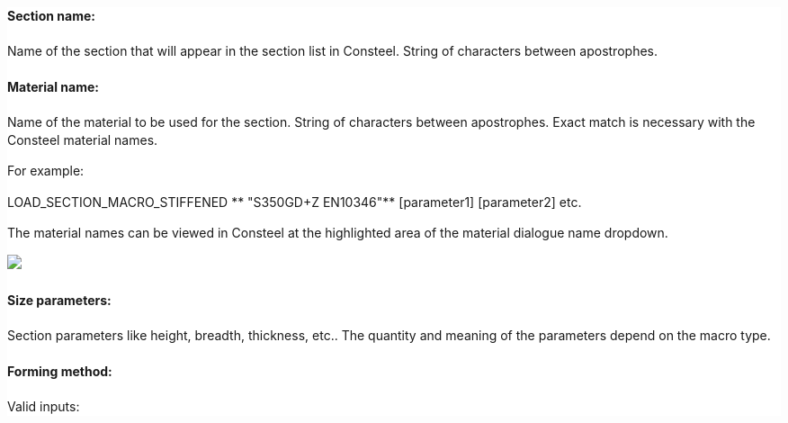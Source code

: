 


#### Section name:





Name of the section that will appear in the section list in Consteel. String of characters between apostrophes.





#### Material name:





Name of the material to be used for the section. String of characters between apostrophes. Exact match is necessary with the Consteel material names.





For example:





LOAD_SECTION_MACRO_STIFFENED ** "S350GD+Z EN10346"** \[parameter1] \[parameter2] etc.





The material names can be viewed in Consteel at the highlighted area of the material dialogue name dropdown.





[![](https://www.consteelsoftware.com/wp-content/uploads/2023/08/image-12.png)](./img/wp-content-uploads-2023-08-image-12.png)





#### Size parameters:





Section parameters like height, breadth, thickness, etc.. The quantity and meaning of the parameters depend on the macro type.





#### Forming method:





Valid inputs:
